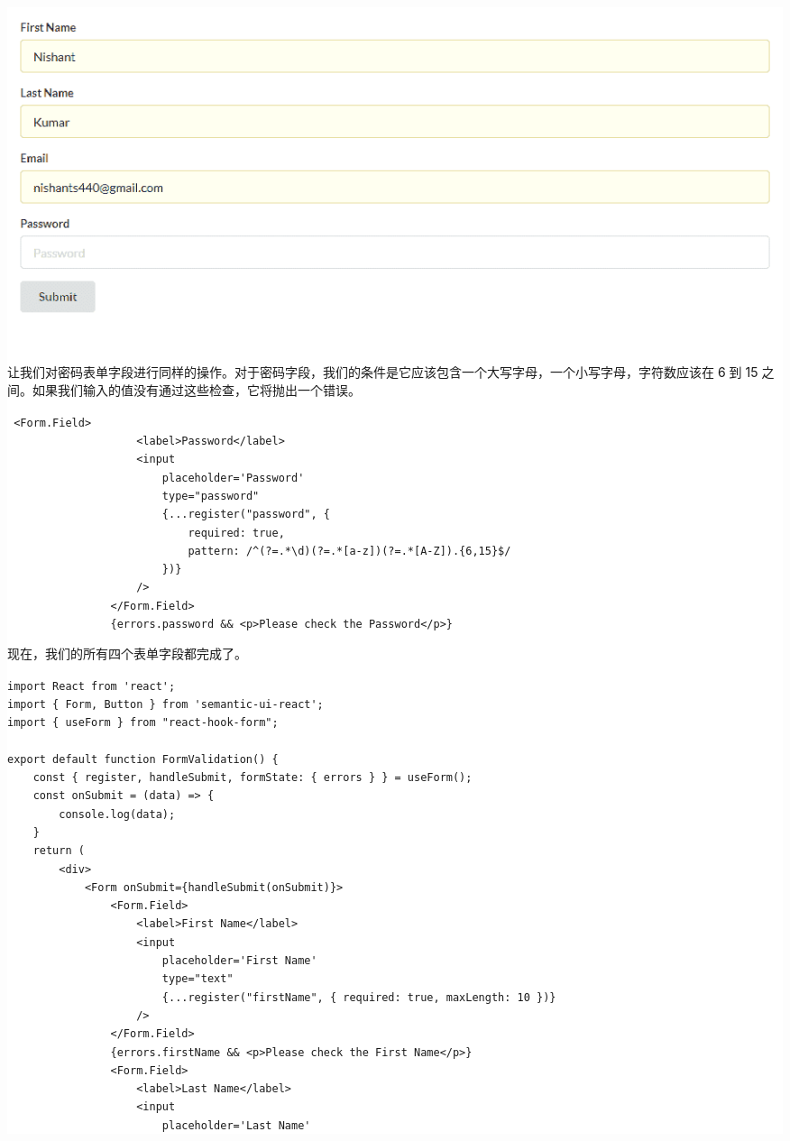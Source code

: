 ![Screenshot-2021-10-09-110950](img/b66a8fa3ce8cda67076be9645a3c818f.png)

让我们对密码表单字段进行同样的操作。对于密码字段，我们的条件是它应该包含一个大写字母，一个小写字母，字符数应该在 6 到 15 之间。如果我们输入的值没有通过这些检查，它将抛出一个错误。

```
 <Form.Field>
                    <label>Password</label>
                    <input
                        placeholder='Password'
                        type="password"
                        {...register("password", { 
                            required: true, 
                            pattern: /^(?=.*\d)(?=.*[a-z])(?=.*[A-Z]).{6,15}$/
                        })}
                    />
                </Form.Field>
                {errors.password && <p>Please check the Password</p>}
```

现在，我们的所有四个表单字段都完成了。

```
import React from 'react';
import { Form, Button } from 'semantic-ui-react';
import { useForm } from "react-hook-form";

export default function FormValidation() {
    const { register, handleSubmit, formState: { errors } } = useForm();
    const onSubmit = (data) => {
        console.log(data);
    }
    return (
        <div>
            <Form onSubmit={handleSubmit(onSubmit)}>
                <Form.Field>
                    <label>First Name</label>
                    <input
                        placeholder='First Name'
                        type="text"
                        {...register("firstName", { required: true, maxLength: 10 })}
                    />
                </Form.Field>
                {errors.firstName && <p>Please check the First Name</p>}
                <Form.Field>
                    <label>Last Name</label>
                    <input
                        placeholder='Last Name'
```